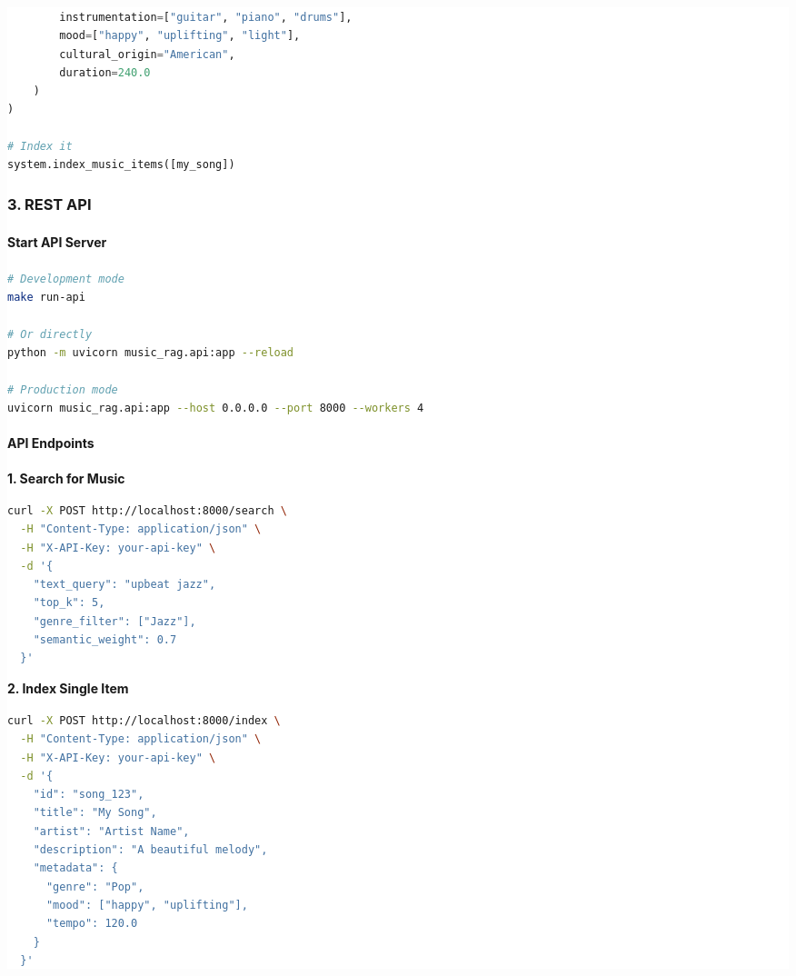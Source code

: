 ```python
        instrumentation=["guitar", "piano", "drums"],
        mood=["happy", "uplifting", "light"],
        cultural_origin="American",
        duration=240.0
    )
)

# Index it
system.index_music_items([my_song])
```

### 3. REST API

#### Start API Server

```bash
# Development mode
make run-api

# Or directly
python -m uvicorn music_rag.api:app --reload

# Production mode
uvicorn music_rag.api:app --host 0.0.0.0 --port 8000 --workers 4
```

#### API Endpoints

**1. Search for Music**

```bash
curl -X POST http://localhost:8000/search \
  -H "Content-Type: application/json" \
  -H "X-API-Key: your-api-key" \
  -d '{
    "text_query": "upbeat jazz",
    "top_k": 5,
    "genre_filter": ["Jazz"],
    "semantic_weight": 0.7
  }'
```

**2. Index Single Item**

```bash
curl -X POST http://localhost:8000/index \
  -H "Content-Type: application/json" \
  -H "X-API-Key: your-api-key" \
  -d '{
    "id": "song_123",
    "title": "My Song",
    "artist": "Artist Name",
    "description": "A beautiful melody",
    "metadata": {
      "genre": "Pop",
      "mood": ["happy", "uplifting"],
      "tempo": 120.0
    }
  }'
```
